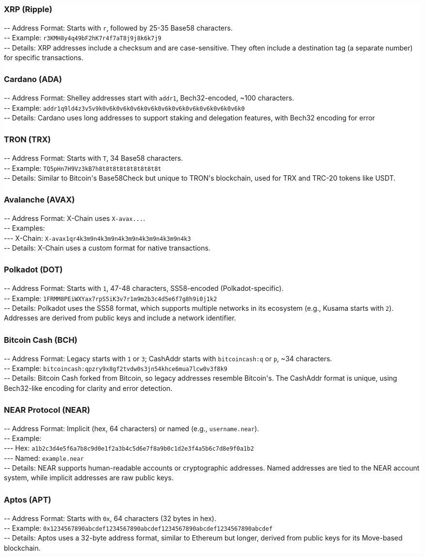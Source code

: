### XRP (Ripple)  
-- Address Format: Starts with `r`, followed by 25-35 Base58 characters.  
-- Example: `r3KMH8y4q49bF2hK7r4f7aT8j9j8k6k7j9`  
-- Details: XRP addresses include a checksum and are case-sensitive. They often include a destination tag (a separate number) for specific transactions.

### Cardano (ADA)  
-- Address Format: Shelley addresses start with `addr1`, Bech32-encoded, ~100 characters.  
-- Example: `addr1q9ld4z3v5v9k0v6k0v6k0v6k0v6k0v6k0v6k0v6k0v6k0v6k0v6k0`  
-- Details: Cardano uses long addresses to support staking and delegation features, with Bech32 encoding for error

### TRON (TRX)  
-- Address Format: Starts with `T`, 34 Base58 characters.  
-- Example: `TQ5pHn7H9Vz3kB7h8t8t8t8t8t8t8t8t8t`  
-- Details: Similar to Bitcoin's Base58Check but unique to TRON's blockchain, used for TRX and TRC-20 tokens like USDT.

### Avalanche (AVAX)  
-- Address Format: X-Chain uses `X-avax...`.  
-- Examples:  
--- X-Chain: `X-avax1qr4k3m9n4k3m9n4k3m9n4k3m9n4k3m9n4k3`  
-- Details: X-Chain uses a custom format for native transactions.

### Polkadot (DOT)  
-- Address Format: Starts with `1`, 47-48 characters, SS58-encoded (Polkadot-specific).  
-- Example: `1FRMM8PEiWXYax7rpS5iK3v7r1m9m2b3c4d5e6f7g8h9i0j1k2`  
-- Details: Polkadot uses the SS58 format, which supports multiple networks in its ecosystem (e.g., Kusama starts with `2`). Addresses are derived from public keys and include a network identifier.

### Bitcoin Cash (BCH)  
-- Address Format: Legacy starts with `1` or `3`; CashAddr starts with `bitcoincash:q` or `p`, ~34 characters.  
-- Example: `bitcoincash:qpzry9x8gf2tvdw0s3jn54khce6mua7lcw0v3f8k9`  
-- Details: Bitcoin Cash forked from Bitcoin, so legacy addresses resemble Bitcoin's. The CashAddr format is unique, using Bech32-like encoding for clarity and error detection.

### NEAR Protocol (NEAR)  
-- Address Format: Implicit (hex, 64 characters) or named (e.g., `username.near`).  
-- Example:  
--- Hex: `a1b2c3d4e5f6a7b8c9d0e1f2a3b4c5d6e7f8a9b0c1d2e3f4a5b6c7d8e9f0a1b2`  
--- Named: `example.near`  
-- Details: NEAR supports human-readable accounts or cryptographic addresses. Named addresses are tied to the NEAR account system, while implicit addresses are raw public keys.

### Aptos (APT)  
-- Address Format: Starts with `0x`, 64 characters (32 bytes in hex).  
-- Example: `0x1234567890abcdef1234567890abcdef1234567890abcdef1234567890abcdef`  
-- Details: Aptos uses a 32-byte address format, similar to Ethereum but longer, derived from public keys for its Move-based blockchain.
